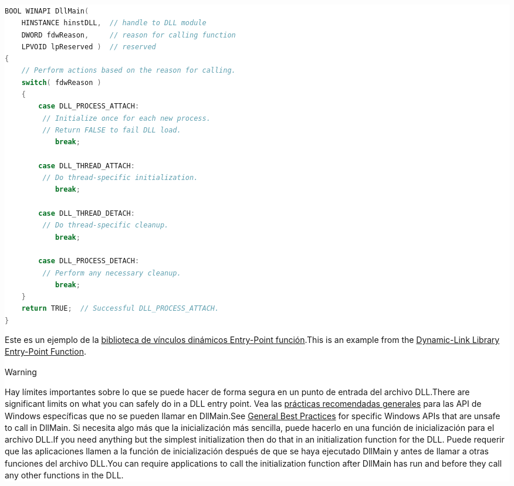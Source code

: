 ```cpp
BOOL WINAPI DllMain(
    HINSTANCE hinstDLL,  // handle to DLL module
    DWORD fdwReason,     // reason for calling function
    LPVOID lpReserved )  // reserved
{
    // Perform actions based on the reason for calling.
    switch( fdwReason ) 
    { 
        case DLL_PROCESS_ATTACH:
         // Initialize once for each new process.
         // Return FALSE to fail DLL load.
            break;

        case DLL_THREAD_ATTACH:
         // Do thread-specific initialization.
            break;

        case DLL_THREAD_DETACH:
         // Do thread-specific cleanup.
            break;

        case DLL_PROCESS_DETACH:
         // Perform any necessary cleanup.
            break;
    }
    return TRUE;  // Successful DLL_PROCESS_ATTACH.
}
```

<span data-ttu-id="d4eeb-109">Este es un ejemplo de la [biblioteca de vínculos dinámicos Entry-Point función](dynamic-link-library-entry-point-function.md).</span><span class="sxs-lookup"><span data-stu-id="d4eeb-109">This is an example from the [Dynamic-Link Library Entry-Point Function](dynamic-link-library-entry-point-function.md).</span></span>


> [!WARNING]
> <span data-ttu-id="d4eeb-110">Hay límites importantes sobre lo que se puede hacer de forma segura en un punto de entrada del archivo DLL.</span><span class="sxs-lookup"><span data-stu-id="d4eeb-110">There are significant limits on what you can safely do in a DLL entry point.</span></span> <span data-ttu-id="d4eeb-111">Vea las [prácticas recomendadas generales](dynamic-link-library-best-practices.md) para las API de Windows específicas que no se pueden llamar en DllMain.</span><span class="sxs-lookup"><span data-stu-id="d4eeb-111">See [General Best Practices](dynamic-link-library-best-practices.md) for specific Windows APIs that are unsafe to call in DllMain.</span></span> <span data-ttu-id="d4eeb-112">Si necesita algo más que la inicialización más sencilla, puede hacerlo en una función de inicialización para el archivo DLL.</span><span class="sxs-lookup"><span data-stu-id="d4eeb-112">If you need anything but the simplest initialization then do that in an initialization function for the DLL.</span></span> <span data-ttu-id="d4eeb-113">Puede requerir que las aplicaciones llamen a la función de inicialización después de que se haya ejecutado DllMain y antes de llamar a otras funciones del archivo DLL.</span><span class="sxs-lookup"><span data-stu-id="d4eeb-113">You can require applications to call the initialization function after DllMain has run and before they call any other functions in the DLL.</span></span>
